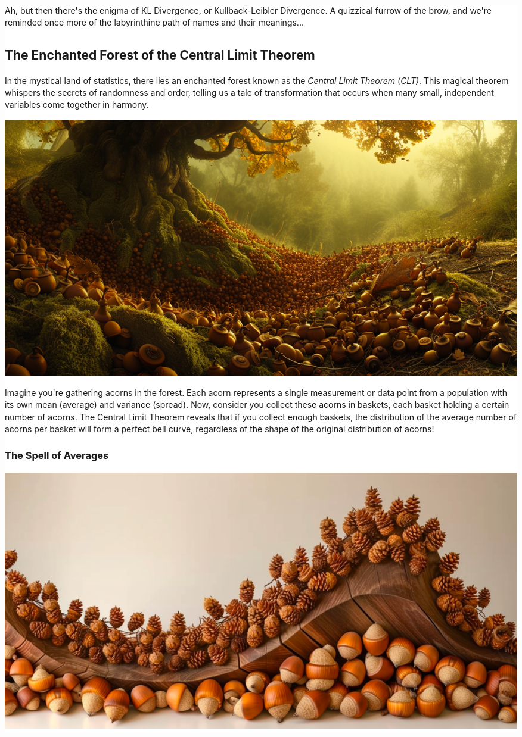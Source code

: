 Ah, but then there's the enigma of KL Divergence, or Kullback-Leibler Divergence. A quizzical furrow of the brow, and we're reminded once more of the labyrinthine path of names and their meanings...

## The Enchanted Forest of the Central Limit Theorem

In the mystical land of statistics, there lies an enchanted forest known as the _Central Limit Theorem (CLT)_. This magical theorem whispers the secrets of randomness and order, telling us a tale of transformation that occurs when many small, independent variables come together in harmony.

![acorns1.png](images%2Facorns1.png)

Imagine you're gathering acorns in the forest. Each acorn represents a single measurement or data point from a population with its own mean (average) and variance (spread). Now, consider you collect these acorns in baskets, each basket holding a certain number of acorns. The Central Limit Theorem reveals that if you collect enough baskets, the distribution of the average number of acorns per basket will form a perfect bell curve, regardless of the shape of the original distribution of acorns!

### The Spell of Averages

![acorns2.png](images%2Facorns2.png)
